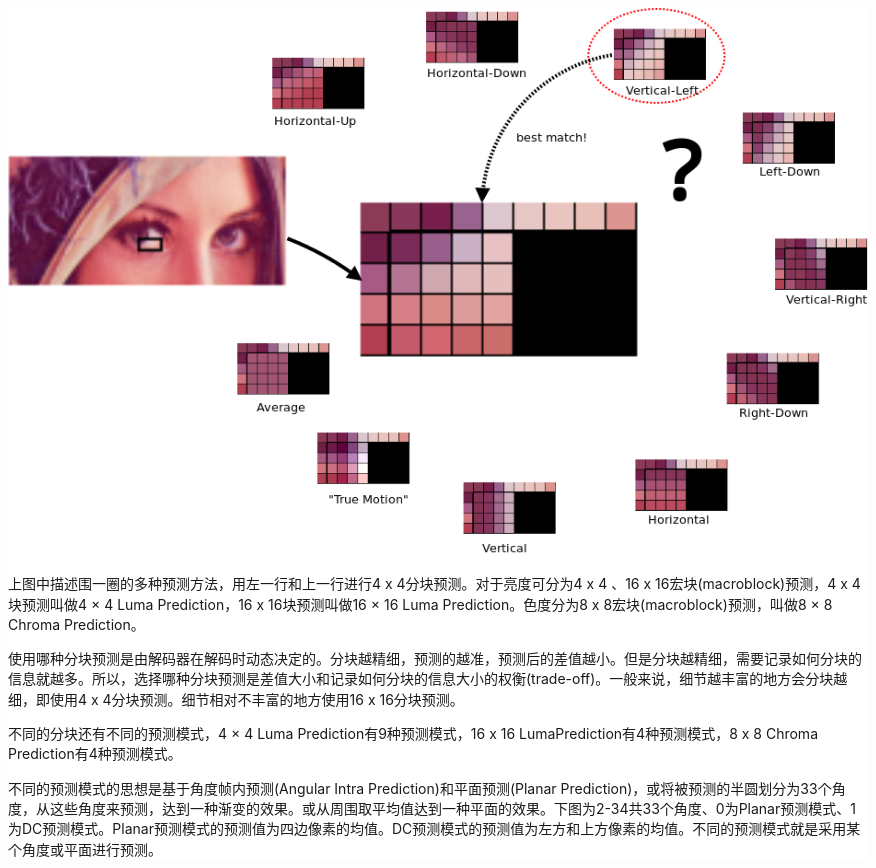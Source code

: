 ![](../.gitbook/assets/image-in-frame-prediction.png)

上图中描述围一圈的多种预测方法，用左一行和上一行进行4 x 4分块预测。对于亮度可分为4 x 4 、16 x 16宏块\(macroblock\)预测，4 x 4块预测叫做4 × 4 Luma Prediction，16 x 16块预测叫做16 × 16 Luma Prediction。色度分为8 x 8宏块\(macroblock\)预测，叫做8 × 8 Chroma Prediction。

使用哪种分块预测是由解码器在解码时动态决定的。分块越精细，预测的越准，预测后的差值越小。但是分块越精细，需要记录如何分块的信息就越多。所以，选择哪种分块预测是差值大小和记录如何分块的信息大小的权衡\(trade-off\)。一般来说，细节越丰富的地方会分块越细，即使用4 x 4分块预测。细节相对不丰富的地方使用16 x 16分块预测。

不同的分块还有不同的预测模式，4 × 4 Luma Prediction有9种预测模式，16 x 16 LumaPrediction有4种预测模式，8 x 8 Chroma Prediction有4种预测模式。

不同的预测模式的思想是基于角度帧内预测\(Angular Intra Prediction\)和平面预测\(Planar Prediction\)，或将被预测的半圆划分为33个角度，从这些角度来预测，达到一种渐变的效果。或从周围取平均值达到一种平面的效果。下图为2-34共33个角度、0为Planar预测模式、1为DC预测模式。Planar预测模式的预测值为四边像素的均值。DC预测模式的预测值为左方和上方像素的均值。不同的预测模式就是采用某个角度或平面进行预测。
